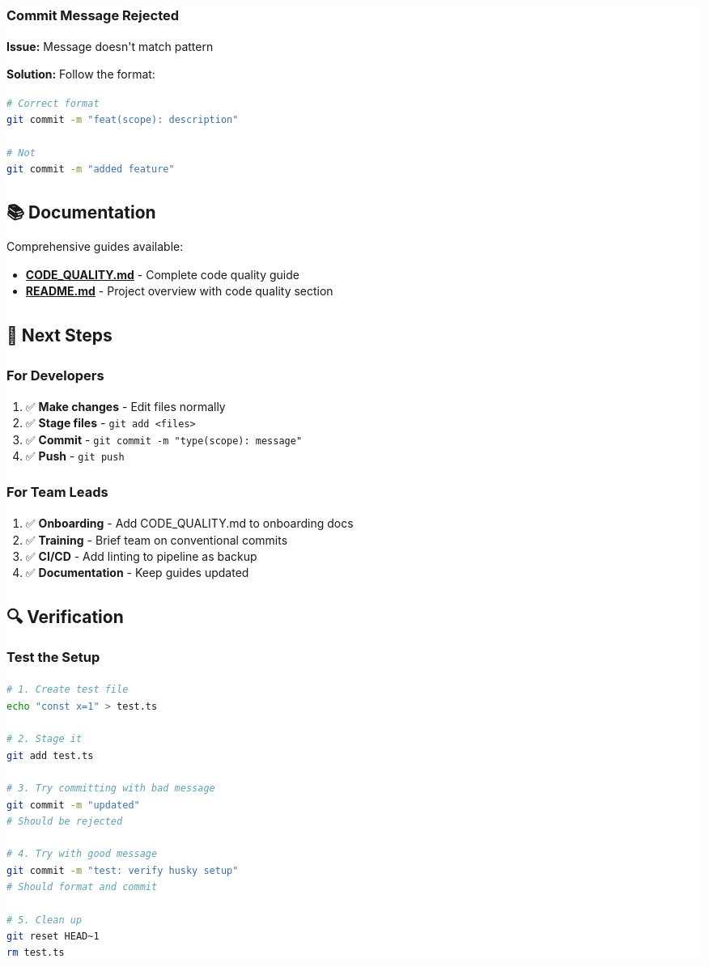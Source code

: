 ### Commit Message Rejected

**Issue:** Message doesn't match pattern

**Solution:** Follow the format:
```bash
# Correct format
git commit -m "feat(scope): description"

# Not
git commit -m "added feature"
```

## 📚 Documentation

Comprehensive guides available:

- **[CODE_QUALITY.md](./CODE_QUALITY.md)** - Complete code quality guide
- **[README.md](../README.md)** - Project overview with code quality section

## 🎯 Next Steps

### For Developers

1. ✅ **Make changes** - Edit files normally
2. ✅ **Stage files** - `git add <files>`
3. ✅ **Commit** - `git commit -m "type(scope): message"`
4. ✅ **Push** - `git push`

### For Team Leads

1. ✅ **Onboarding** - Add CODE_QUALITY.md to onboarding docs
2. ✅ **Training** - Brief team on conventional commits
3. ✅ **CI/CD** - Add linting to pipeline as backup
4. ✅ **Documentation** - Keep guides updated

## 🔍 Verification

### Test the Setup

```bash
# 1. Create test file
echo "const x=1" > test.ts

# 2. Stage it
git add test.ts

# 3. Try committing with bad message
git commit -m "updated"
# Should be rejected

# 4. Try with good message
git commit -m "test: verify husky setup"
# Should format and commit

# 5. Clean up
git reset HEAD~1
rm test.ts
```
